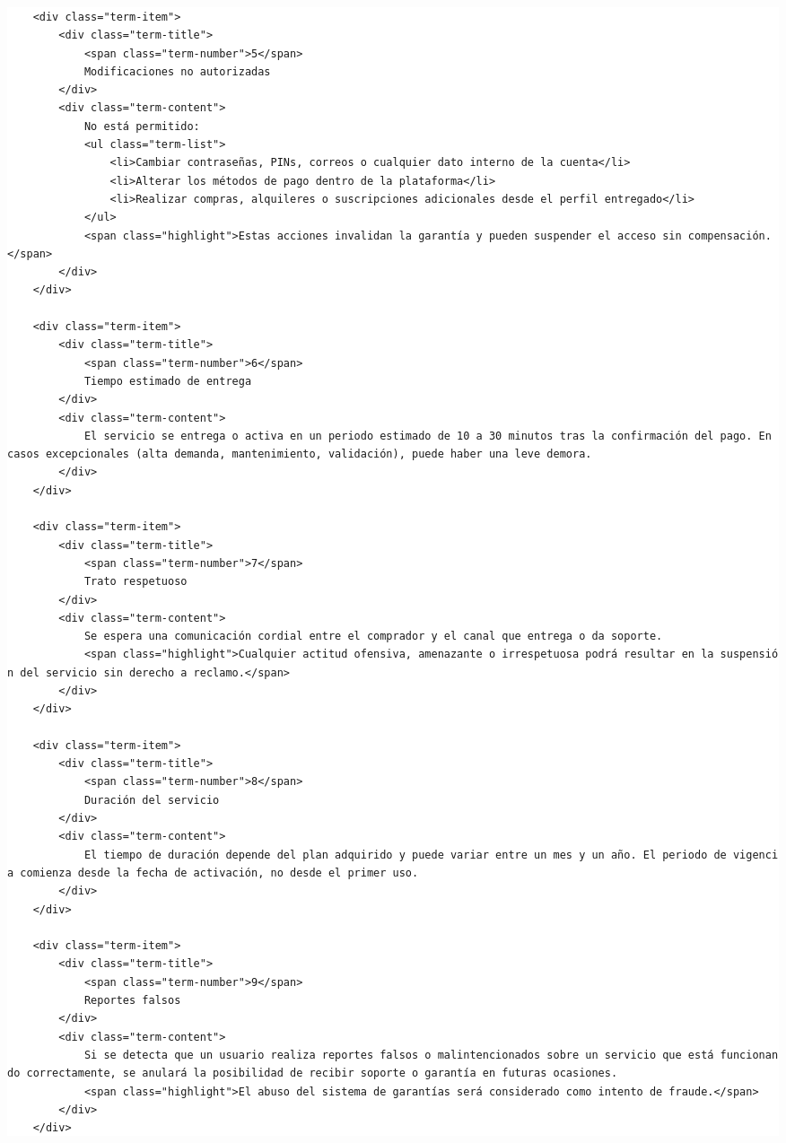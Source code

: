         <div class="term-item">
            <div class="term-title">
                <span class="term-number">5</span>
                Modificaciones no autorizadas
            </div>
            <div class="term-content">
                No está permitido:
                <ul class="term-list">
                    <li>Cambiar contraseñas, PINs, correos o cualquier dato interno de la cuenta</li>
                    <li>Alterar los métodos de pago dentro de la plataforma</li>
                    <li>Realizar compras, alquileres o suscripciones adicionales desde el perfil entregado</li>
                </ul>
                <span class="highlight">Estas acciones invalidan la garantía y pueden suspender el acceso sin compensación.</span>
            </div>
        </div>
        
        <div class="term-item">
            <div class="term-title">
                <span class="term-number">6</span>
                Tiempo estimado de entrega
            </div>
            <div class="term-content">
                El servicio se entrega o activa en un periodo estimado de 10 a 30 minutos tras la confirmación del pago. En casos excepcionales (alta demanda, mantenimiento, validación), puede haber una leve demora.
            </div>
        </div>
        
        <div class="term-item">
            <div class="term-title">
                <span class="term-number">7</span>
                Trato respetuoso
            </div>
            <div class="term-content">
                Se espera una comunicación cordial entre el comprador y el canal que entrega o da soporte.
                <span class="highlight">Cualquier actitud ofensiva, amenazante o irrespetuosa podrá resultar en la suspensión del servicio sin derecho a reclamo.</span>
            </div>
        </div>
        
        <div class="term-item">
            <div class="term-title">
                <span class="term-number">8</span>
                Duración del servicio
            </div>
            <div class="term-content">
                El tiempo de duración depende del plan adquirido y puede variar entre un mes y un año. El periodo de vigencia comienza desde la fecha de activación, no desde el primer uso.
            </div>
        </div>
        
        <div class="term-item">
            <div class="term-title">
                <span class="term-number">9</span>
                Reportes falsos
            </div>
            <div class="term-content">
                Si se detecta que un usuario realiza reportes falsos o malintencionados sobre un servicio que está funcionando correctamente, se anulará la posibilidad de recibir soporte o garantía en futuras ocasiones.
                <span class="highlight">El abuso del sistema de garantías será considerado como intento de fraude.</span>
            </div>
        </div>
        